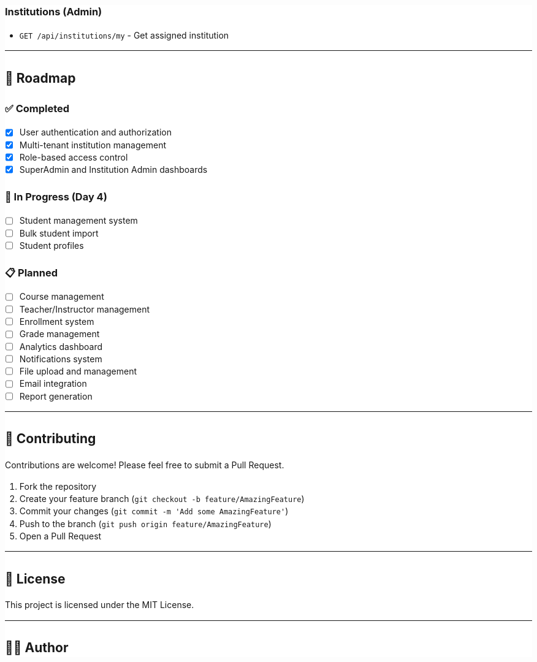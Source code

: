 ### Institutions (Admin)
- `GET /api/institutions/my` - Get assigned institution

---

## 🎯 Roadmap

### ✅ Completed
- [x] User authentication and authorization
- [x] Multi-tenant institution management
- [x] Role-based access control
- [x] SuperAdmin and Institution Admin dashboards

### 🚧 In Progress (Day 4)
- [ ] Student management system
- [ ] Bulk student import
- [ ] Student profiles

### 📋 Planned
- [ ] Course management
- [ ] Teacher/Instructor management
- [ ] Enrollment system
- [ ] Grade management
- [ ] Analytics dashboard
- [ ] Notifications system
- [ ] File upload and management
- [ ] Email integration
- [ ] Report generation

---

## 🤝 Contributing

Contributions are welcome! Please feel free to submit a Pull Request.

1. Fork the repository
2. Create your feature branch (`git checkout -b feature/AmazingFeature`)
3. Commit your changes (`git commit -m 'Add some AmazingFeature'`)
4. Push to the branch (`git push origin feature/AmazingFeature`)
5. Open a Pull Request

---

## 📝 License

This project is licensed under the MIT License.

---

## 👨‍💻 Author
